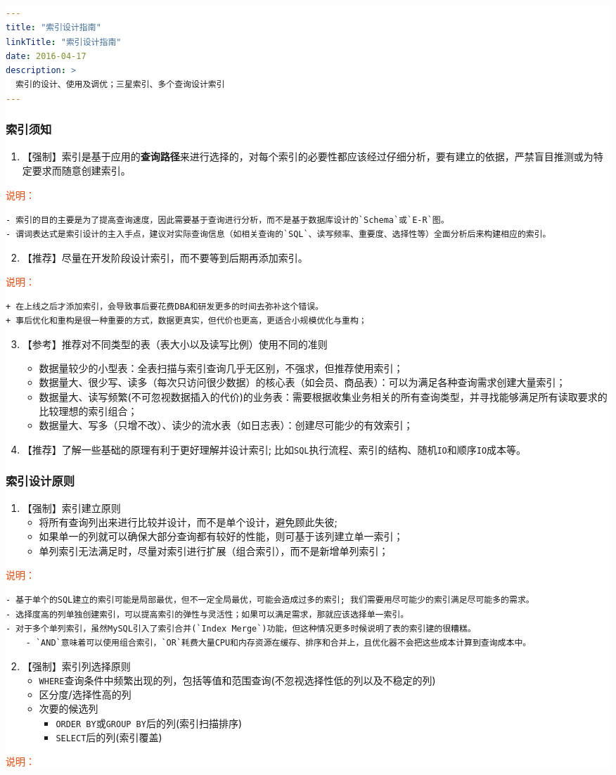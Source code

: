 ```yaml
---
title: "索引设计指南"
linkTitle: "索引设计指南"
date: 2016-04-17
description: >
  索引的设计、使用及调优；三星索引、多个查询设计索引
---
```


### 索引须知

1. 【强制】索引是基于应用的**查询路径**来进行选择的，对每个索引的必要性都应该经过仔细分析，要有建立的依据，严禁盲目推测或为特定要求而随意创建索引。

 <font color="#FF4500">说明：</font>

    - 索引的目的主要是为了提高查询速度，因此需要基于查询进行分析，而不是基于数据库设计的`Schema`或`E-R`图。
    - 谓词表达式是索引设计的主入手点，建议对实际查询信息（如相关查询的`SQL`、读写频率、重要度、选择性等）全面分析后来构建相应的索引。

2. 【推荐】尽量在开发阶段设计索引，而不要等到后期再添加索引。

 <font color="#FF4500">说明：</font>

    + 在上线之后才添加索引，会导致事后要花费DBA和研发更多的时间去弥补这个错误。
    + 事后优化和重构是很一种重要的方式，数据更真实，但代价也更高，更适合小规模优化与重构；

3. 【参考】推荐对不同类型的表（表大小以及读写比例）使用不同的准则
    + 数据量较少的小型表：全表扫描与索引查询几乎无区别，不强求，但推荐使用索引；
    + 数据量大、很少写、读多（每次只访问很少数据）的核心表（如会员、商品表）：可以为满足各种查询需求创建大量索引；
    + 数据量大、读写频繁(不可忽视数据插入的代价)的业务表：需要根据收集业务相关的所有查询类型，并寻找能够满足所有读取要求的比较理想的索引组合；
    + 数据量大、写多（只增不改）、读少的流水表（如日志表）：创建尽可能少的有效索引；

4. 【推荐】了解一些基础的原理有利于更好理解并设计索引; 比如`SQL`执行流程、索引的结构、随机`IO`和顺序`IO`成本等。

### 索引设计原则

1. 【强制】索引建立原则
    + 将所有查询列出来进行比较并设计，而不是单个设计，避免顾此失彼;
    + 如果单一的列就可以确保大部分查询都有较好的性能，则可基于该列建立单一索引；
    + 单列索引无法满足时，尽量对索引进行扩展（组合索引），而不是新增单列索引；

 <font color="#FF4500">说明：</font>

    - 基于单个的SQL建立的索引可能是局部最优，但不一定全局最优，可能会造成过多的索引; 我们需要用尽可能少的索引满足尽可能多的需求。
    - 选择度高的列单独创建索引，可以提高索引的弹性与灵活性；如果可以满足需求，那就应该选择单一索引。
    - 对于多个单列索引，虽然MySQL引入了索引合并(`Index Merge`)功能，但这种情况更多时候说明了表的索引建的很糟糕。
        - `AND`意味着可以使用组合索引，`OR`耗费大量CPU和内存资源在缓存、排序和合并上，且优化器不会把这些成本计算到查询成本中。

2. 【强制】索引列选择原则
    + `WHERE`查询条件中频繁出现的列，包括等值和范围查询(不忽视选择性低的列以及不稳定的列)
    + 区分度/选择性高的列
    + 次要的候选列
        + `ORDER BY`或`GROUP BY`后的列(索引扫描排序)
        + `SELECT`后的列(索引覆盖)

 <font color="#FF4500">说明：</font>
